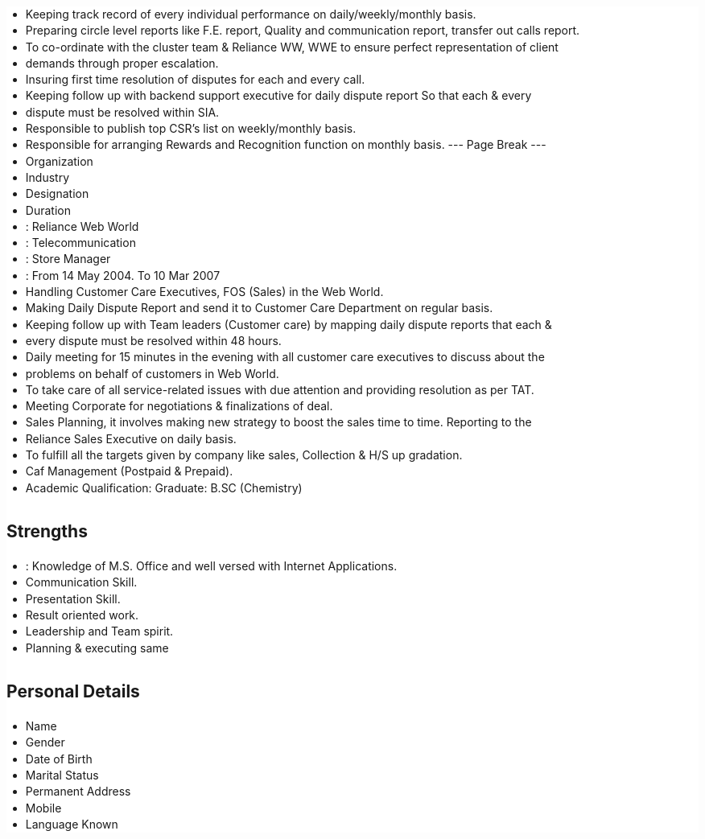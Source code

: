 * Keeping track record of every individual performance on daily/weekly/monthly basis.
* Preparing circle level reports like F.E. report, Quality and communication report, transfer out calls report.
* To co-ordinate with the cluster team & Reliance WW, WWE to ensure perfect representation of client
* demands through proper escalation.
* Insuring first time resolution of disputes for each and every call.
* Keeping follow up with backend support executive for daily dispute report So that each & every
* dispute must be resolved within SIA.
* Responsible to publish top CSR’s list on weekly/monthly basis.
* Responsible for arranging Rewards and Recognition function on monthly basis.
--- Page Break ---
* Organization
* Industry
* Designation
* Duration
* : Reliance Web World
* : Telecommunication
* : Store Manager
* : From 14 May 2004. To 10 Mar 2007
* Handling Customer Care Executives, FOS (Sales) in the Web World.
* Making Daily Dispute Report and send it to Customer Care Department on regular basis.
* Keeping follow up with Team leaders (Customer care) by mapping daily dispute reports that each &
* every dispute must be resolved within 48 hours.
* Daily meeting for 15 minutes in the evening with all customer care executives to discuss about the
* problems on behalf of customers in Web World.
* To take care of all service-related issues with due attention and providing resolution as per TAT.
* Meeting Corporate for negotiations & finalizations of deal.
* Sales Planning, it involves making new strategy to boost the sales time to time. Reporting to the
* Reliance Sales Executive on daily basis.
* To fulfill all the targets given by company like sales, Collection & H/S up gradation.
* Caf Management (Postpaid & Prepaid).
* Academic Qualification: Graduate: B.SC (Chemistry)


## Strengths

* : Knowledge of M.S. Office and well versed with Internet Applications.
* Communication Skill.
* Presentation Skill.
* Result oriented work.
* Leadership and Team spirit.
* Planning & executing same


## Personal Details

* Name
* Gender
* Date of Birth
* Marital Status
* Permanent Address
* Mobile
* Language Known
